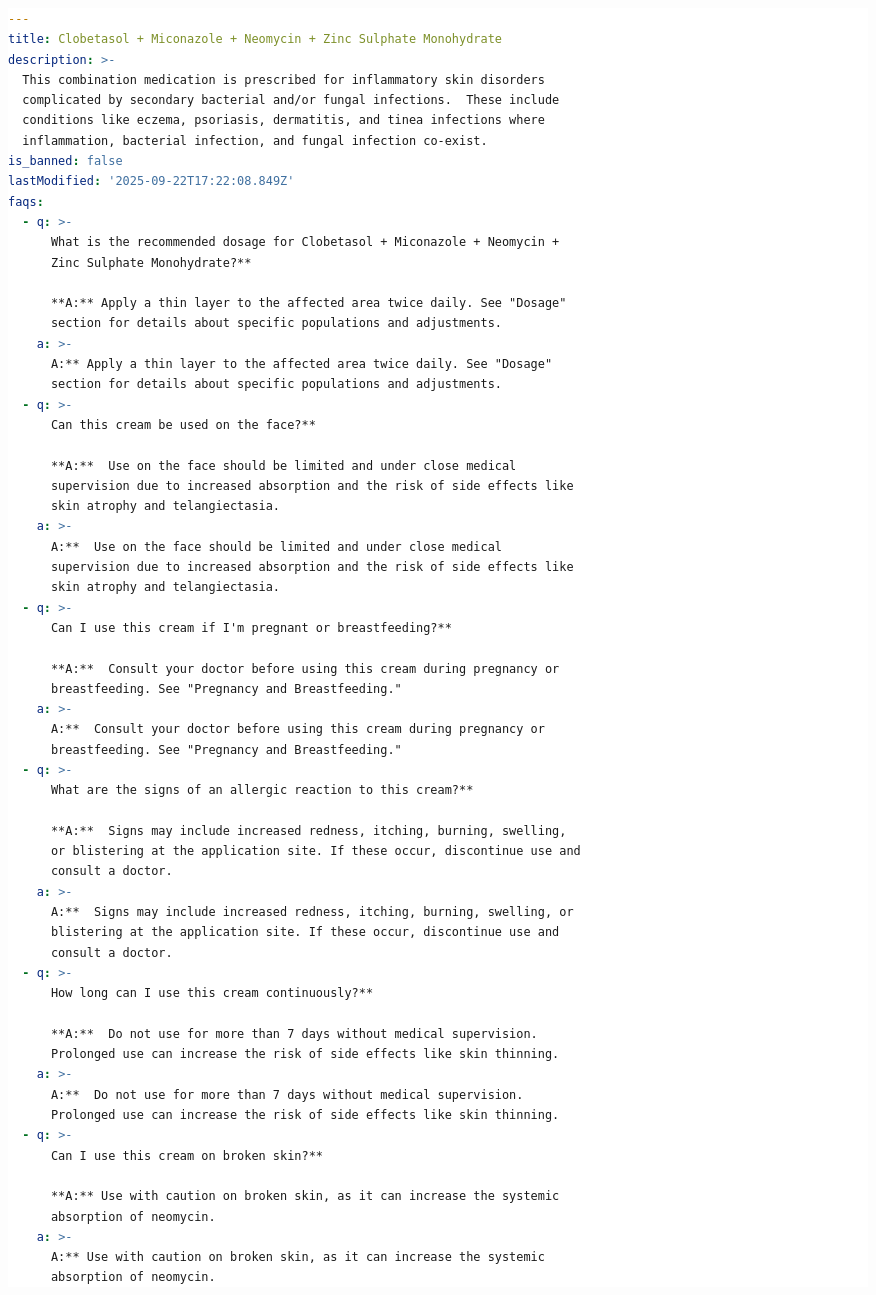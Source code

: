 ```yaml
---
title: Clobetasol + Miconazole + Neomycin + Zinc Sulphate Monohydrate
description: >-
  This combination medication is prescribed for inflammatory skin disorders
  complicated by secondary bacterial and/or fungal infections.  These include
  conditions like eczema, psoriasis, dermatitis, and tinea infections where
  inflammation, bacterial infection, and fungal infection co-exist.
is_banned: false
lastModified: '2025-09-22T17:22:08.849Z'
faqs:
  - q: >-
      What is the recommended dosage for Clobetasol + Miconazole + Neomycin +
      Zinc Sulphate Monohydrate?**

      **A:** Apply a thin layer to the affected area twice daily. See "Dosage"
      section for details about specific populations and adjustments.
    a: >-
      A:** Apply a thin layer to the affected area twice daily. See "Dosage"
      section for details about specific populations and adjustments.
  - q: >-
      Can this cream be used on the face?**

      **A:**  Use on the face should be limited and under close medical
      supervision due to increased absorption and the risk of side effects like
      skin atrophy and telangiectasia.
    a: >-
      A:**  Use on the face should be limited and under close medical
      supervision due to increased absorption and the risk of side effects like
      skin atrophy and telangiectasia.
  - q: >-
      Can I use this cream if I'm pregnant or breastfeeding?**

      **A:**  Consult your doctor before using this cream during pregnancy or
      breastfeeding. See "Pregnancy and Breastfeeding."
    a: >-
      A:**  Consult your doctor before using this cream during pregnancy or
      breastfeeding. See "Pregnancy and Breastfeeding."
  - q: >-
      What are the signs of an allergic reaction to this cream?**

      **A:**  Signs may include increased redness, itching, burning, swelling,
      or blistering at the application site. If these occur, discontinue use and
      consult a doctor.
    a: >-
      A:**  Signs may include increased redness, itching, burning, swelling, or
      blistering at the application site. If these occur, discontinue use and
      consult a doctor.
  - q: >-
      How long can I use this cream continuously?**

      **A:**  Do not use for more than 7 days without medical supervision.
      Prolonged use can increase the risk of side effects like skin thinning.
    a: >-
      A:**  Do not use for more than 7 days without medical supervision.
      Prolonged use can increase the risk of side effects like skin thinning.
  - q: >-
      Can I use this cream on broken skin?**

      **A:** Use with caution on broken skin, as it can increase the systemic
      absorption of neomycin.
    a: >-
      A:** Use with caution on broken skin, as it can increase the systemic
      absorption of neomycin.
```